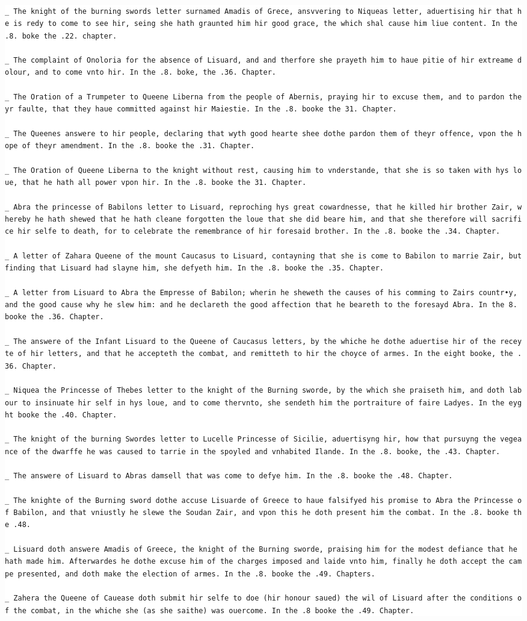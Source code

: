     _ The knight of the burning swords letter surnamed Amadis of Grece, ansvvering to Niqueas letter, aduertising hir that he is redy to come to see hir, seing she hath graunted him hir good grace, the which shal cause him liue content. In the .8. boke the .22. chapter.

    _ The complaint of Onoloria for the absence of Lisuard, and and therfore she prayeth him to haue pitie of hir extreame dolour, and to come vnto hir. In the .8. boke, the .36. Chapter.

    _ The Oration of a Trumpeter to Queene Liberna from the people of Abernis, praying hir to excuse them, and to pardon theyr faulte, that they haue committed against hir Maiestie. In the .8. booke the 31. Chapter.

    _ The Queenes answere to hir people, declaring that wyth good hearte shee dothe pardon them of theyr offence, vpon the hope of theyr amendment. In the .8. booke the .31. Chapter.

    _ The Oration of Queene Liberna to the knight without rest, causing him to vnderstande, that she is so taken with hys loue, that he hath all power vpon hir. In the .8. booke the 31. Chapter.

    _ Abra the princesse of Babilons letter to Lisuard, reproching hys great cowardnesse, that he killed hir brother Zair, whereby he hath shewed that he hath cleane forgotten the loue that she did beare him, and that she therefore will sacrifice hir selfe to death, for to celebrate the remembrance of hir foresaid brother. In the .8. booke the .34. Chapter.

    _ A letter of Zahara Queene of the mount Caucasus to Lisuard, contayning that she is come to Babilon to marrie Zair, but finding that Lisuard had slayne him, she defyeth him. In the .8. booke the .35. Chapter.

    _ A letter from Lisuard to Abra the Empresse of Babilon; wherin he sheweth the causes of his comming to Zairs countr•y, and the good cause why he slew him: and he declareth the good affection that he beareth to the foresayd Abra. In the 8. booke the .36. Chapter.

    _ The answere of the Infant Lisuard to the Queene of Caucasus letters, by the whiche he dothe aduertise hir of the receyte of hir letters, and that he accepteth the combat, and remitteth to hir the choyce of armes. In the eight booke, the .36. Chapter.

    _ Niquea the Princesse of Thebes letter to the knight of the Burning sworde, by the which she praiseth him, and doth labour to insinuate hir self in hys loue, and to come thervnto, she sendeth him the portraiture of faire Ladyes. In the eyght booke the .40. Chapter.

    _ The knight of the burning Swordes letter to Lucelle Princesse of Sicilie, aduertisyng hir, how that pursuyng the vegeance of the dwarffe he was caused to tarrie in the spoyled and vnhabited Ilande. In the .8. booke, the .43. Chapter.

    _ The answere of Lisuard to Abras damsell that was come to defye him. In the .8. booke the .48. Chapter.

    _ The knighte of the Burning sword dothe accuse Lisuarde of Greece to haue falsifyed his promise to Abra the Princesse of Babilon, and that vniustly he slewe the Soudan Zair, and vpon this he doth present him the combat. In the .8. booke the .48.

    _ Lisuard doth answere Amadis of Greece, the knight of the Burning sworde, praising him for the modest defiance that he hath made him. Afterwardes he dothe excuse him of the charges imposed and laide vnto him, finally he doth accept the campe presented, and doth make the election of armes. In the .8. booke the .49. Chapters.

    _ Zahera the Queene of Cauease doth submit hir selfe to doe (hir honour saued) the wil of Lisuard after the conditions of the combat, in the whiche she (as she saithe) was ouercome. In the .8 booke the .49. Chapter.
